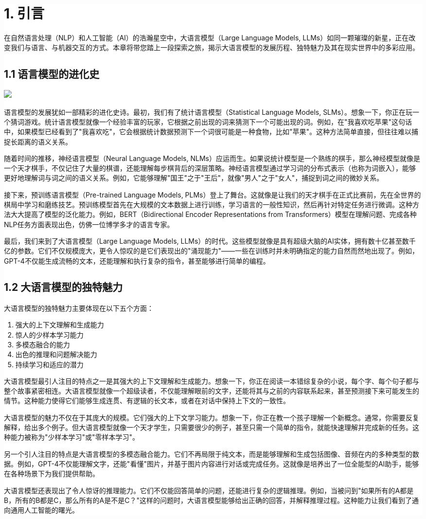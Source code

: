 # 1. 引言


在自然语言处理（NLP）和人工智能（AI）的浩瀚星空中，大语言模型（Large Language Models, LLMs）如同一颗璀璨的新星，正在改变我们与语言、与机器交互的方式。本章将带您踏上一段探索之旅，揭示大语言模型的发展历程、独特魅力及其在现实世界中的多彩应用。



## 1.1 语言模型的进化史
![](https://cdn.nlark.com/yuque/0/2024/png/406504/1719210030831-e32d3465-4f0a-4e49-b08d-d9a2588b7e43.png)

语言模型的发展犹如一部精彩的进化史诗。最初，我们有了统计语言模型（Statistical Language Models, SLMs）。想象一下，你正在玩一个猜词游戏。统计语言模型就像一个经验丰富的玩家，它根据之前出现的词来猜测下一个可能出现的词。例如，在"我喜欢吃苹果"这句话中，如果模型已经看到了"我喜欢吃"，它会根据统计数据预测下一个词很可能是一种食物，比如"苹果"。这种方法简单直接，但往往难以捕捉长距离的语义关系。



随着时间的推移，神经语言模型（Neural Language Models, NLMs）应运而生。如果说统计模型是一个熟练的棋手，那么神经模型就像是一个天才棋手，不仅记住了大量的棋谱，还能理解每步棋背后的深层策略。神经语言模型通过学习词的分布式表示（也称为词嵌入），能够更好地理解词与词之间的语义关系。例如，它能够理解"国王"之于"王后"，就像"男人"之于"女人"，捕捉到词之间的微妙关系。



接下来，预训练语言模型（Pre-trained Language Models, PLMs）登上了舞台。这就像是让我们的天才棋手在正式比赛前，先在全世界的棋局中学习和磨练技艺。预训练模型首先在大规模的文本数据上进行训练，学习语言的一般性知识，然后再针对特定任务进行微调。这种方法大大提高了模型的泛化能力。例如，BERT（Bidirectional Encoder Representations from Transformers）模型在理解问题、完成各种NLP任务方面表现出色，仿佛一位博学多才的语言专家。



最后，我们来到了大语言模型（Large Language Models, LLMs）的时代。这些模型就像是具有超级大脑的AI实体，拥有数十亿甚至数千亿的参数。它们不仅规模庞大，更令人惊叹的是它们表现出的"涌现能力"——一些在训练时并未明确指定的能力自然而然地出现了。例如，GPT-4不仅能生成流畅的文本，还能理解和执行复杂的指令，甚至能够进行简单的编程。



## 1.2 大语言模型的独特魅力
大语言模型的独特魅力主要体现在以下五个方面：

1. 强大的上下文理解和生成能力
2. 惊人的少样本学习能力
3. 多模态融合的能力
4. 出色的推理和问题解决能力
5. 持续学习和适应的潜力



大语言模型最引人注目的特点之一是其强大的上下文理解和生成能力。想象一下，你正在阅读一本错综复杂的小说，每个字、每个句子都与整个故事紧密相连。大语言模型就像一个超级读者，不仅能理解眼前的文字，还能将其与之前的内容联系起来，甚至预测接下来可能发生的情节。这种能力使得它们能够生成连贯、有逻辑的长文本，或者在对话中保持上下文的一致性。



大语言模型的魅力不仅在于其庞大的规模。它们强大的上下文学习能力。想象一下，你正在教一个孩子理解一个新概念。通常，你需要反复解释，给出多个例子。但大语言模型就像一个天才学生，只需要很少的例子，甚至只需一个简单的指令，就能快速理解并完成新的任务。这种能力被称为"少样本学习"或"零样本学习"。



另一个引人注目的特点是大语言模型的多模态融合能力。它们不再局限于纯文本，而是能够理解和生成包括图像、音频在内的多种类型的数据。例如，GPT-4不仅能理解文字，还能"看懂"图片，并基于图片内容进行对话或完成任务。这就像是培养出了一位全能型的AI助手，能够在各种场景下为我们提供帮助。



大语言模型还表现出了令人惊讶的推理能力。它们不仅能回答简单的问题，还能进行复杂的逻辑推理。例如，当被问到"如果所有的A都是B，所有的B都是C，那么所有的A是不是C？"这样的问题时，大语言模型能够给出正确的回答，并解释推理过程。这种能力让我们看到了通向通用人工智能的曙光。
